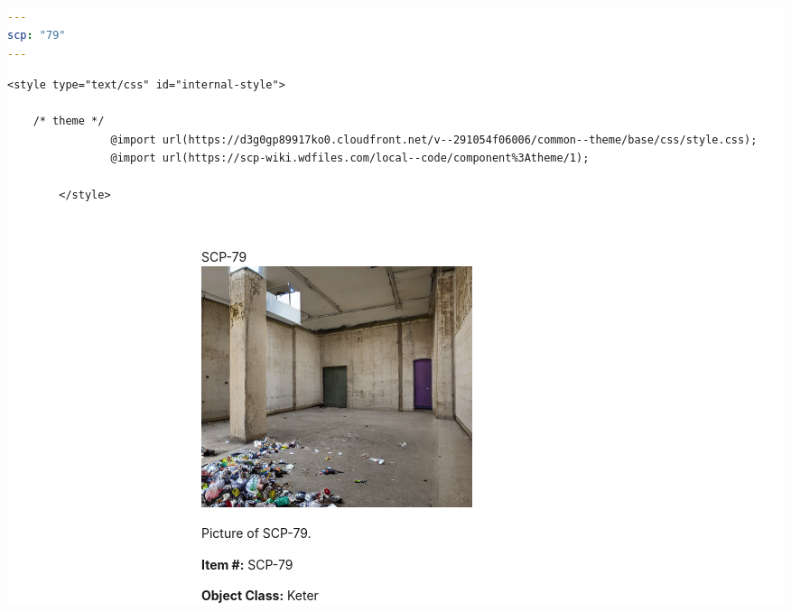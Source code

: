 ```yaml
---
scp: "79"
---
```


<head>
    <title>79 - SCP Foundation</title>
    
    <style type="text/css" id="internal-style">
                
        /* theme */
                    @import url(https://d3g0gp89917ko0.cloudfront.net/v--291054f06006/common--theme/base/css/style.css);
                    @import url(https://scp-wiki.wdfiles.com/local--code/component%3Atheme/1);
            
            </style>
<style>
iframe.scpnet-interwiki-frame { height: 0; }
</style>

</head>

<div id="main-content" style="margin: 50px 206px 20px 215px;">
<div id="action-area-top"></div>
<div id="page-title">SCP-79</div>
<div id="page-content">
<div style="text-align: right;"></div>
<div class="scp-image-block block-right" style="width:300px;"><img src="https://raw.githubusercontent.com/lucmaki/this-scp-does-not-exist/main/imgs/79.png" style="width:300px;" alt="79.jpg" class="image">
<div class="scp-image-caption" style="width:300px;">
<p>Picture of SCP-79.</p>
</div>
</div>
<p><strong>Item #:</strong> SCP-79</p>
<p><strong>Object Class:</strong> Keter</p>